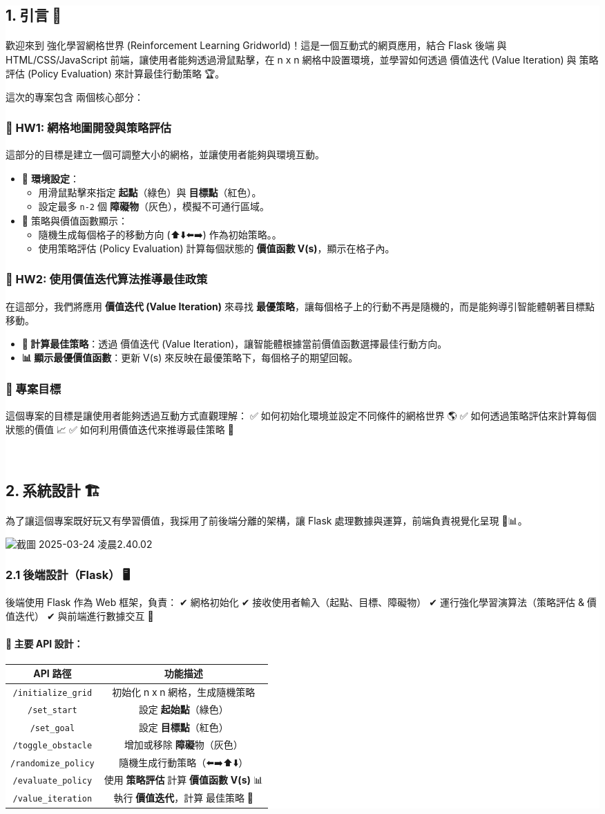 
## 1. 引言 🚀

歡迎來到 強化學習網格世界 (Reinforcement Learning Gridworld)！這是一個互動式的網頁應用，結合 Flask 後端 與 HTML/CSS/JavaScript 前端，讓使用者能夠透過滑鼠點擊，在 n x n 網格中設置環境，並學習如何透過 價值迭代 (Value Iteration) 與 策略評估 (Policy Evaluation) 來計算最佳行動策略 🏆。  

這次的專案包含 兩個核心部分：

### **📌 HW1: 網格地圖開發與策略評估**
這部分的目標是建立一個可調整大小的網格，並讓使用者能夠與環境互動。
- 🎯 **環境設定**：
  - 用滑鼠點擊來指定 **起點**（綠色）與 **目標點**（紅色）。
  - 設定最多 `n-2` 個 **障礙物**（灰色），模擬不可通行區域。
- 🧭 策略與價值函數顯示：
  - 隨機生成每個格子的移動方向 (⬆️⬇️⬅️➡️) 作為初始策略。。
  - 使用策略評估 (Policy Evaluation) 計算每個狀態的 **價值函數 V(s)**，顯示在格子內。

### **📌 HW2: 使用價值迭代算法推導最佳政策**
在這部分，我們將應用 **價值迭代 (Value Iteration)** 來尋找 **最優策略**，讓每個格子上的行動不再是隨機的，而是能夠導引智能體朝著目標點移動。
- **🎯 計算最佳策略**：透過 價值迭代 (Value Iteration)，讓智能體根據當前價值函數選擇最佳行動方向。
- **📊 顯示最優價值函數**：更新 V(s) 來反映在最優策略下，每個格子的期望回報。

### 🎯 專案目標
這個專案的目標是讓使用者能夠透過互動方式直觀理解： 
✅ 如何初始化環境並設定不同條件的網格世界 🌎
✅ 如何透過策略評估來計算每個狀態的價值 📈
✅ 如何利用價值迭代來推導最佳策略 🔄



<br>

## 2. 系統設計 🏗️

為了讓這個專案既好玩又有學習價值，我採用了前後端分離的架構，讓 Flask 處理數據與運算，前端負責視覺化呈現 🎨📊。


![截圖 2025-03-24 凌晨2.40.02](https://hackmd.io/_uploads/rJ-5HA621g.png)



### **2.1 後端設計（Flask） 🖥️**
後端使用 Flask 作為 Web 框架，負責： 
✔ 網格初始化
✔ 接收使用者輸入（起點、目標、障礙物）
✔ 運行強化學習演算法（策略評估 & 價值迭代）
✔ 與前端進行數據交互 📡

#### 🔹 **主要 API 設計：**

<center>
    
| API 路徑 | 功能描述 | 
| :--: | :--: | 
| `/initialize_grid`	| 初始化 n x n 網格，生成隨機策略 |
| `/set_start` | 設定 **起始點**（綠色） |
| `/set_goal` | 設定 **目標點**（紅色）|
| `/toggle_obstacle` | 增加或移除 **障礙**物（灰色）|
| `/randomize_policy` | 隨機生成行動策略（⬅️➡️⬆️⬇️） |
| `/evaluate_policy` | 使用 **策略評估** 計算 **價值函數 V(s)** 📊 |
| `/value_iteration` | 執行 **價值迭代**，計算 最佳策略 🎯 |